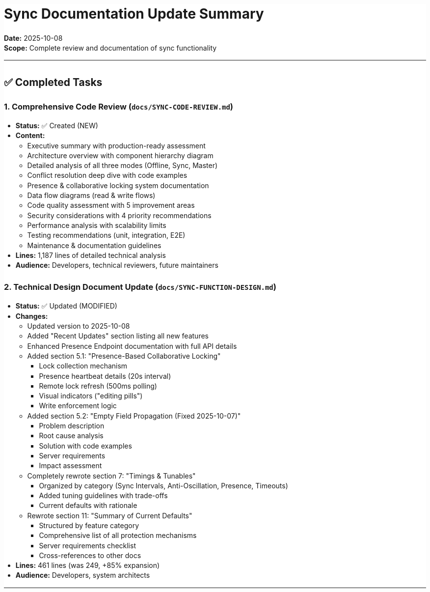 # Sync Documentation Update Summary

**Date:** 2025-10-08  
**Scope:** Complete review and documentation of sync functionality

---

## ✅ Completed Tasks

### 1. **Comprehensive Code Review** (`docs/SYNC-CODE-REVIEW.md`)
- **Status:** ✅ Created (NEW)
- **Content:**
  - Executive summary with production-ready assessment
  - Architecture overview with component hierarchy diagram
  - Detailed analysis of all three modes (Offline, Sync, Master)
  - Conflict resolution deep dive with code examples
  - Presence & collaborative locking system documentation
  - Data flow diagrams (read & write flows)
  - Code quality assessment with 5 improvement areas
  - Security considerations with 4 priority recommendations
  - Performance analysis with scalability limits
  - Testing recommendations (unit, integration, E2E)
  - Maintenance & documentation guidelines
- **Lines:** 1,187 lines of detailed technical analysis
- **Audience:** Developers, technical reviewers, future maintainers

### 2. **Technical Design Document Update** (`docs/SYNC-FUNCTION-DESIGN.md`)
- **Status:** ✅ Updated (MODIFIED)
- **Changes:**
  - Updated version to 2025-10-08
  - Added "Recent Updates" section listing all new features
  - Enhanced Presence Endpoint documentation with full API details
  - Added section 5.1: "Presence-Based Collaborative Locking"
    - Lock collection mechanism
    - Presence heartbeat details (20s interval)
    - Remote lock refresh (500ms polling)
    - Visual indicators ("editing pills")
    - Write enforcement logic
  - Added section 5.2: "Empty Field Propagation (Fixed 2025-10-07)"
    - Problem description
    - Root cause analysis
    - Solution with code examples
    - Server requirements
    - Impact assessment
  - Completely rewrote section 7: "Timings & Tunables"
    - Organized by category (Sync Intervals, Anti-Oscillation, Presence, Timeouts)
    - Added tuning guidelines with trade-offs
    - Current defaults with rationale
  - Rewrote section 11: "Summary of Current Defaults"
    - Structured by feature category
    - Comprehensive list of all protection mechanisms
    - Server requirements checklist
    - Cross-references to other docs
- **Lines:** 461 lines (was 249, +85% expansion)
- **Audience:** Developers, system architects

---